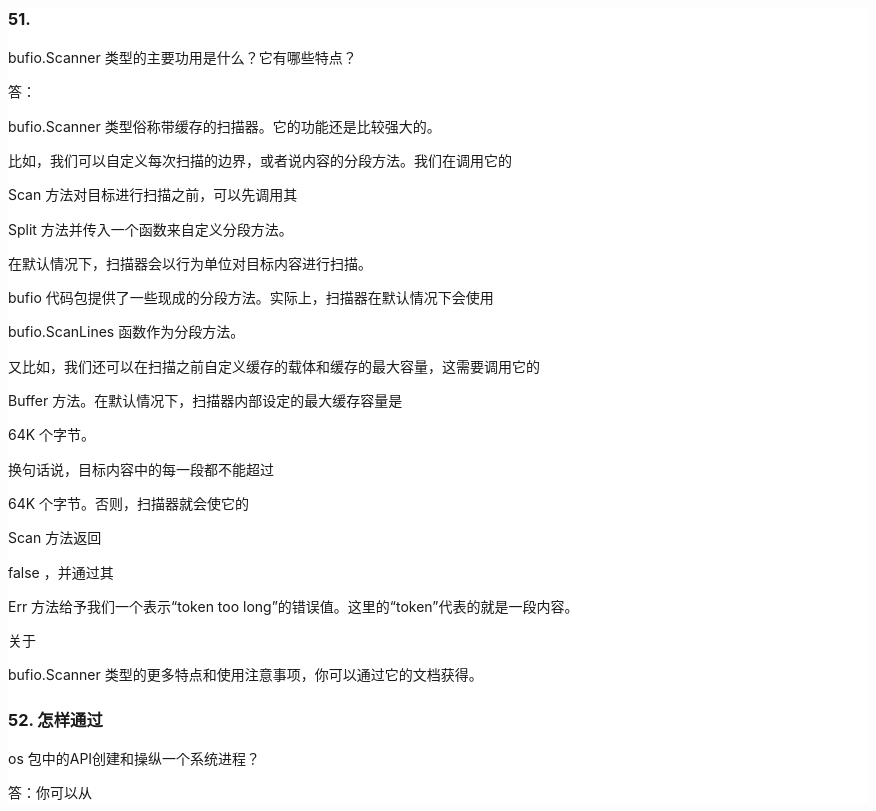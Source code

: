 ### 51.

bufio.Scanner
类型的主要功用是什么？它有哪些特点？

答：

bufio.Scanner
类型俗称带缓存的扫描器。它的功能还是比较强大的。

比如，我们可以自定义每次扫描的边界，或者说内容的分段方法。我们在调用它的

Scan
方法对目标进行扫描之前，可以先调用其

Split
方法并传入一个函数来自定义分段方法。

在默认情况下，扫描器会以行为单位对目标内容进行扫描。

bufio
代码包提供了一些现成的分段方法。实际上，扫描器在默认情况下会使用

bufio.ScanLines
函数作为分段方法。

又比如，我们还可以在扫描之前自定义缓存的载体和缓存的最大容量，这需要调用它的

Buffer
方法。在默认情况下，扫描器内部设定的最大缓存容量是

64K
个字节。

换句话说，目标内容中的每一段都不能超过

64K
个字节。否则，扫描器就会使它的

Scan
方法返回

false
，并通过其

Err
方法给予我们一个表示“token too long”的错误值。这里的“token”代表的就是一段内容。

关于

bufio.Scanner
类型的更多特点和使用注意事项，你可以通过它的文档获得。

### 52. 怎样通过

os
包中的API创建和操纵一个系统进程？

答：你可以从
